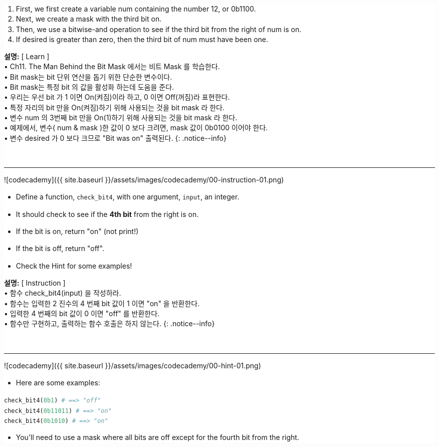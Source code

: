 1. First, we first create a variable num containing the number 12, or 0b1100.
2. Next, we create a mask with the third bit on.
3. Then, we use a bitwise-and operation to see if the third bit from the right of num is on.
4. If desired is greater than zero, then the third bit of num must have been one.



**설명:** [ Learn ]     
• Ch11. The Man Behind the Bit Mask 에서는 비트 Mask 를 학습한다.    
• Bit mask는 bit 단위 연산을 돕기 위한 단순한 변수이다.     
• Bit mask는 특정 bit 의 값을 활성화 하는데 도움을 준다.    
• 우리는 우선 bit 가 1 이면 On(켜짐)이라 하고, 0 이면 Off(꺼짐)라 표현한다.    
• 특정 자리의 bit 만을 On(켜짐)하기 위해 사용되는 것을 bit mask 라 한다.    
• 변수 num 의 3번째 bit 만을 On(1)하기 위해 사용되는 것을 bit mask 라 한다.    
• 예제에서, 변수( num & mask )한 값이 0 보다 크려면, mask 값이 0b0100 이어야 한다.    
• 변수 desired 가 0 보다 크므로 "Bit was on" 출력된다.
{: .notice--info}


<p style="page-break-before: always;"></p>
<br>
<hr/>


![codecademy]({{ site.baseurl }}/assets/images/codecademy/00-instruction-01.png)    

* Define a function, `check_bit4`, with one argument, `input`, an integer.

* It should check to see if the **4th bit** from the right is on.

* If the bit is on, return "on" (not print!)

* If the bit is off, return "off".

* Check the Hint for some examples!




**설명:** [ Instruction ]    
• 함수 check_bit4(input) 을 작성하라.        
• 함수는 입력한 2 진수의 4 번째 bit 값이 1 이면 "on" 을 반환한다.    
• 입력한 4 번째의 bit 값이 0 이면 "off" 를 반환한다.     
• 함수만 구현하고, 출력하는 함수 호출은 하지 않는다.
{: .notice--info}


<br>
<hr/>


![codecademy]({{ site.baseurl }}/assets/images/codecademy/00-hint-01.png)    
* Here are some examples:      

```python
check_bit4(0b1) # ==> "off"
check_bit4(0b11011) # ==> "on"
check_bit4(0b1010) # ==> "on"
```    
* You'll need to use a mask where all bits are off except for the fourth bit from the right.
